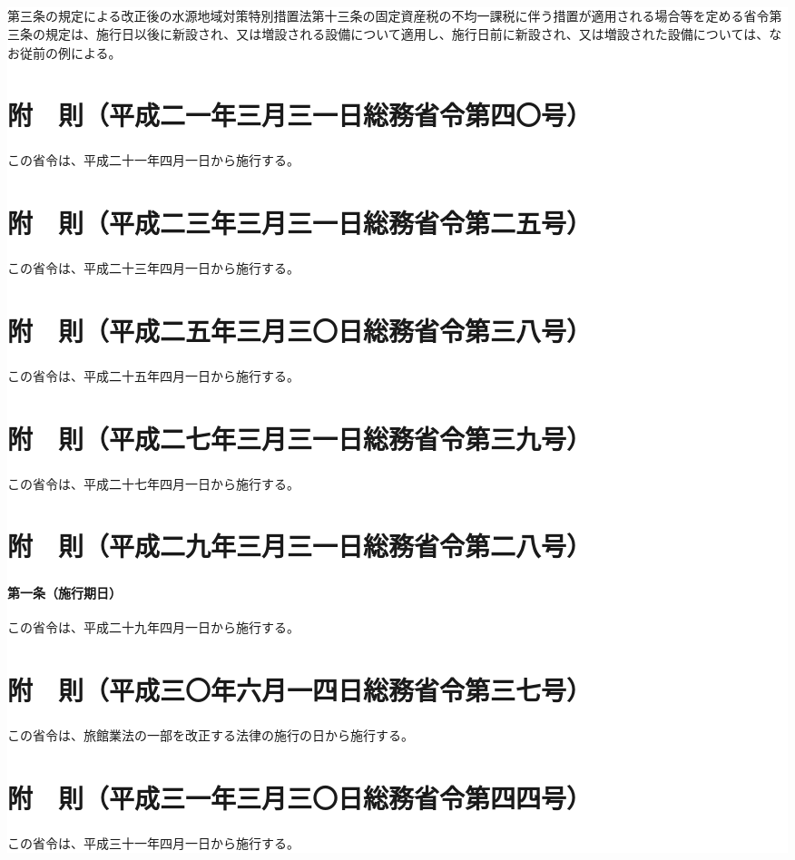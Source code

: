 第三条の規定による改正後の水源地域対策特別措置法第十三条の固定資産税の不均一課税に伴う措置が適用される場合等を定める省令第三条の規定は、施行日以後に新設され、又は増設される設備について適用し、施行日前に新設され、又は増設された設備については、なお従前の例による。
# 附　則（平成二一年三月三一日総務省令第四〇号）
この省令は、平成二十一年四月一日から施行する。
# 附　則（平成二三年三月三一日総務省令第二五号）
この省令は、平成二十三年四月一日から施行する。
# 附　則（平成二五年三月三〇日総務省令第三八号）
この省令は、平成二十五年四月一日から施行する。
# 附　則（平成二七年三月三一日総務省令第三九号）
この省令は、平成二十七年四月一日から施行する。
# 附　則（平成二九年三月三一日総務省令第二八号）
#### 第一条（施行期日）
この省令は、平成二十九年四月一日から施行する。
# 附　則（平成三〇年六月一四日総務省令第三七号）
この省令は、旅館業法の一部を改正する法律の施行の日から施行する。
# 附　則（平成三一年三月三〇日総務省令第四四号）
この省令は、平成三十一年四月一日から施行する。
